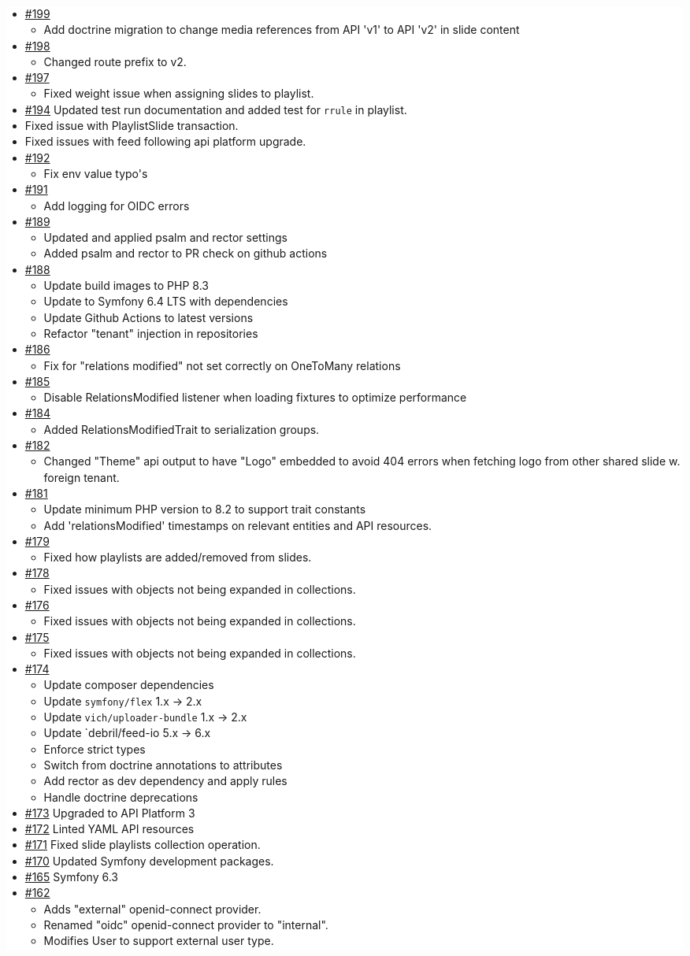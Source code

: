 - [#199](https://github.com/os2display/display-api-service/pull/199)
  - Add doctrine migration to change media references from API 'v1' to API 'v2' in slide content
- [#198](https://github.com/os2display/display-api-service/pull/198)
  - Changed route prefix to v2.
- [#197](https://github.com/os2display/display-api-service/pull/197)
  - Fixed weight issue when assigning slides to playlist.
- [#194](https://github.com/os2display/display-api-service/pull/194) Updated test run documentation and added test for
  `rrule` in playlist.
- Fixed issue with PlaylistSlide transaction.
- Fixed issues with feed following api platform upgrade.
- [#192](https://github.com/os2display/display-api-service/pull/192)
  - Fix env value typo's
- [#191](https://github.com/os2display/display-api-service/pull/191)
  - Add logging for OIDC errors
- [#189](https://github.com/os2display/display-api-service/pull/189)
  - Updated and applied psalm and rector settings
  - Added psalm and rector to PR check on github actions
- [#188](https://github.com/os2display/display-api-service/pull/188)
  - Update build images to PHP 8.3
  - Update to Symfony 6.4 LTS with dependencies
  - Update Github Actions to latest versions
  - Refactor "tenant" injection in repositories
- [#186](https://github.com/os2display/display-api-service/pull/186)
  - Fix for "relations modified" not set correctly on OneToMany relations
- [#185](https://github.com/os2display/display-api-service/pull/185)
  - Disable RelationsModified listener when loading fixtures to optimize performance
- [#184](https://github.com/os2display/display-api-service/pull/184)
  - Added RelationsModifiedTrait to serialization groups.
- [#182](https://github.com/os2display/display-api-service/pull/182)
  - Changed "Theme" api output to have "Logo" embedded to avoid 404 errors when fetching logo from other shared slide w.
  foreign tenant.
- [#181](https://github.com/os2display/display-api-service/pull/181)
  - Update minimum PHP version to 8.2 to support trait constants
  - Add 'relationsModified' timestamps on relevant entities and API resources.
- [#179](https://github.com/os2display/display-api-service/pull/179)
  - Fixed how playlists are added/removed from slides.
- [#178](https://github.com/os2display/display-api-service/pull/178)
  - Fixed issues with objects not being expanded in collections.
- [#176](https://github.com/os2display/display-api-service/pull/176)
  - Fixed issues with objects not being expanded in collections.
- [#175](https://github.com/os2display/display-api-service/pull/175)
  - Fixed issues with objects not being expanded in collections.
- [#174](https://github.com/os2display/display-api-service/pull/174)
  - Update composer dependencies
  - Update `symfony/flex` 1.x -> 2.x
  - Update `vich/uploader-bundle` 1.x -> 2.x
  - Update `debril/feed-io 5.x -> 6.x
  - Enforce strict types
  - Switch from doctrine annotations to attributes
  - Add rector as dev dependency and apply rules
  - Handle doctrine deprecations
- [#173](https://github.com/os2display/display-api-service/pull/173) Upgraded to API Platform 3
- [#172](https://github.com/os2display/display-api-service/pull/172) Linted YAML API resources
- [#171](https://github.com/os2display/display-api-service/pull/171) Fixed slide playlists collection operation.
- [#170](https://github.com/os2display/display-api-service/pull/170) Updated Symfony development packages.
- [#165](https://github.com/os2display/display-api-service/pull/165) Symfony 6.3
- [#162](https://github.com/os2display/display-api-service/pull/162)
  - Adds "external" openid-connect provider.
  - Renamed "oidc" openid-connect provider to "internal".
  - Modifies User to support external user type.